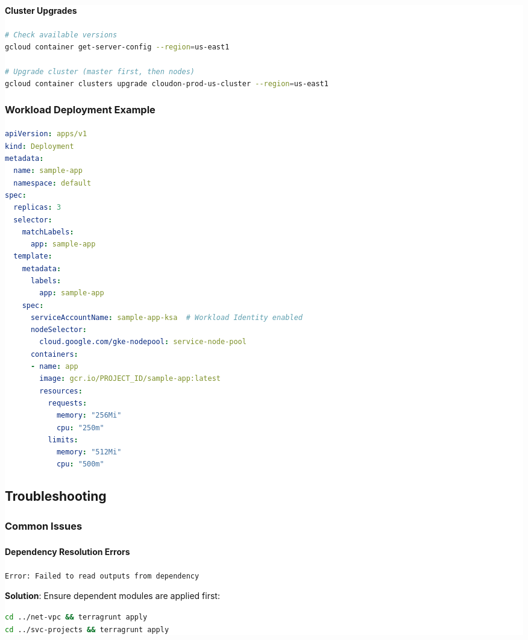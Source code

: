#### Cluster Upgrades
```bash
# Check available versions
gcloud container get-server-config --region=us-east1

# Upgrade cluster (master first, then nodes)
gcloud container clusters upgrade cloudon-prod-us-cluster --region=us-east1
```

### Workload Deployment Example

```yaml
apiVersion: apps/v1
kind: Deployment
metadata:
  name: sample-app
  namespace: default
spec:
  replicas: 3
  selector:
    matchLabels:
      app: sample-app
  template:
    metadata:
      labels:
        app: sample-app
    spec:
      serviceAccountName: sample-app-ksa  # Workload Identity enabled
      nodeSelector:
        cloud.google.com/gke-nodepool: service-node-pool
      containers:
      - name: app
        image: gcr.io/PROJECT_ID/sample-app:latest
        resources:
          requests:
            memory: "256Mi"
            cpu: "250m"
          limits:
            memory: "512Mi"
            cpu: "500m"
```

## Troubleshooting

### Common Issues

#### Dependency Resolution Errors
```
Error: Failed to read outputs from dependency
```
**Solution**: Ensure dependent modules are applied first:
```bash
cd ../net-vpc && terragrunt apply
cd ../svc-projects && terragrunt apply
```
